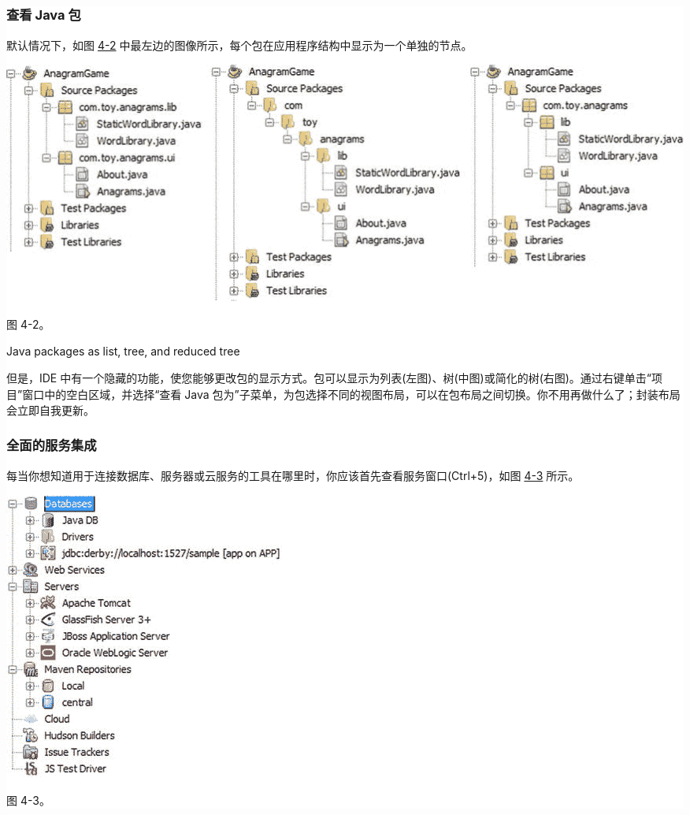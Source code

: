 ### 查看 Java 包

默认情况下，如图 [4-2](#Fig2) 中最左边的图像所示，每个包在应用程序结构中显示为一个单独的节点。

![A978-1-4842-1257-8_4_Fig2_HTML.jpg](img/A978-1-4842-1257-8_4_Fig2_HTML.jpg)

图 4-2。

Java packages as list, tree, and reduced tree

但是，IDE 中有一个隐藏的功能，使您能够更改包的显示方式。包可以显示为列表(左图)、树(中图)或简化的树(右图)。通过右键单击“项目”窗口中的空白区域，并选择“查看 Java 包为”子菜单，为包选择不同的视图布局，可以在包布局之间切换。你不用再做什么了；封装布局会立即自我更新。

### 全面的服务集成

每当你想知道用于连接数据库、服务器或云服务的工具在哪里时，你应该首先查看服务窗口(Ctrl+5)，如图 [4-3](#Fig3) 所示。

![A978-1-4842-1257-8_4_Fig3_HTML.jpg](img/A978-1-4842-1257-8_4_Fig3_HTML.jpg)

图 4-3。
